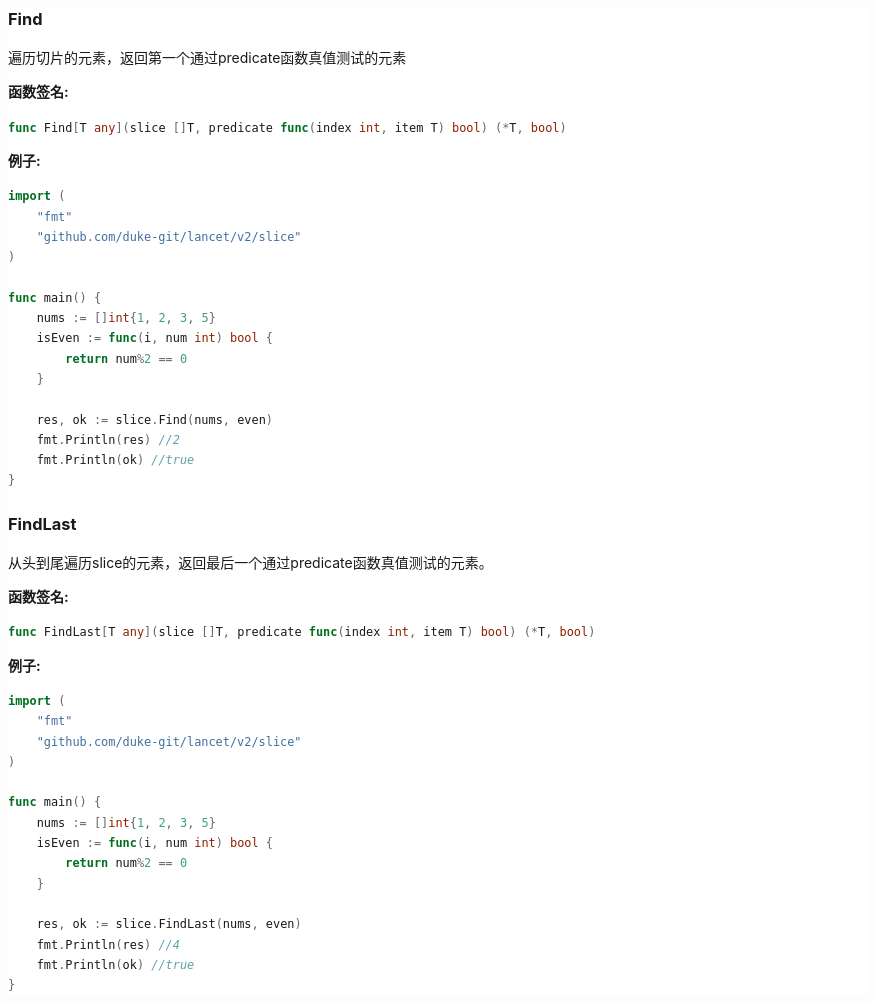 ### Find

<p>遍历切片的元素，返回第一个通过predicate函数真值测试的元素</p>

<b>函数签名:</b>

```go
func Find[T any](slice []T, predicate func(index int, item T) bool) (*T, bool)
```

<b>例子:</b>

```go
import (
	"fmt"
	"github.com/duke-git/lancet/v2/slice"
)

func main() {
	nums := []int{1, 2, 3, 5}
	isEven := func(i, num int) bool {
		return num%2 == 0
	}

	res, ok := slice.Find(nums, even)
	fmt.Println(res) //2
	fmt.Println(ok) //true
}
```

### FindLast

<p>从头到尾遍历slice的元素，返回最后一个通过predicate函数真值测试的元素。</p>

<b>函数签名:</b>

```go
func FindLast[T any](slice []T, predicate func(index int, item T) bool) (*T, bool)
```

<b>例子:</b>

```go
import (
	"fmt"
	"github.com/duke-git/lancet/v2/slice"
)

func main() {
	nums := []int{1, 2, 3, 5}
	isEven := func(i, num int) bool {
		return num%2 == 0
	}

	res, ok := slice.FindLast(nums, even)
	fmt.Println(res) //4
	fmt.Println(ok) //true
}
```
